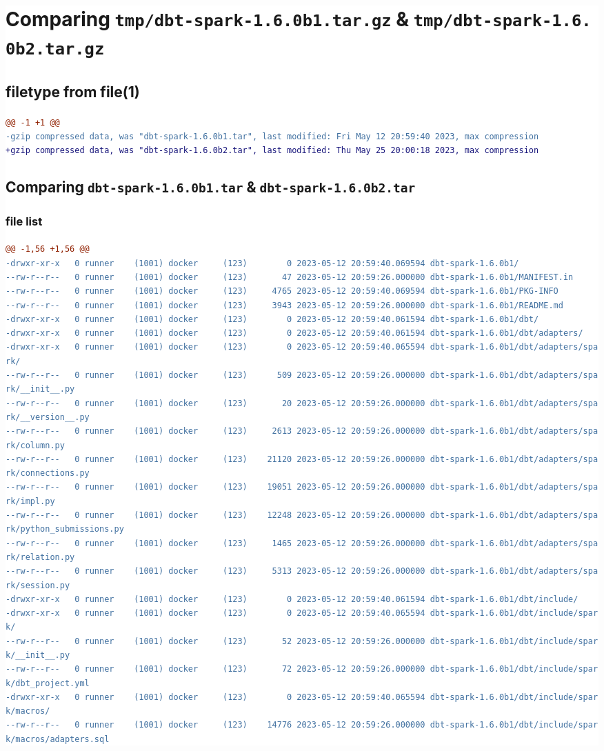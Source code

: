 # Comparing `tmp/dbt-spark-1.6.0b1.tar.gz` & `tmp/dbt-spark-1.6.0b2.tar.gz`

## filetype from file(1)

```diff
@@ -1 +1 @@
-gzip compressed data, was "dbt-spark-1.6.0b1.tar", last modified: Fri May 12 20:59:40 2023, max compression
+gzip compressed data, was "dbt-spark-1.6.0b2.tar", last modified: Thu May 25 20:00:18 2023, max compression
```

## Comparing `dbt-spark-1.6.0b1.tar` & `dbt-spark-1.6.0b2.tar`

### file list

```diff
@@ -1,56 +1,56 @@
-drwxr-xr-x   0 runner    (1001) docker     (123)        0 2023-05-12 20:59:40.069594 dbt-spark-1.6.0b1/
--rw-r--r--   0 runner    (1001) docker     (123)       47 2023-05-12 20:59:26.000000 dbt-spark-1.6.0b1/MANIFEST.in
--rw-r--r--   0 runner    (1001) docker     (123)     4765 2023-05-12 20:59:40.069594 dbt-spark-1.6.0b1/PKG-INFO
--rw-r--r--   0 runner    (1001) docker     (123)     3943 2023-05-12 20:59:26.000000 dbt-spark-1.6.0b1/README.md
-drwxr-xr-x   0 runner    (1001) docker     (123)        0 2023-05-12 20:59:40.061594 dbt-spark-1.6.0b1/dbt/
-drwxr-xr-x   0 runner    (1001) docker     (123)        0 2023-05-12 20:59:40.061594 dbt-spark-1.6.0b1/dbt/adapters/
-drwxr-xr-x   0 runner    (1001) docker     (123)        0 2023-05-12 20:59:40.065594 dbt-spark-1.6.0b1/dbt/adapters/spark/
--rw-r--r--   0 runner    (1001) docker     (123)      509 2023-05-12 20:59:26.000000 dbt-spark-1.6.0b1/dbt/adapters/spark/__init__.py
--rw-r--r--   0 runner    (1001) docker     (123)       20 2023-05-12 20:59:26.000000 dbt-spark-1.6.0b1/dbt/adapters/spark/__version__.py
--rw-r--r--   0 runner    (1001) docker     (123)     2613 2023-05-12 20:59:26.000000 dbt-spark-1.6.0b1/dbt/adapters/spark/column.py
--rw-r--r--   0 runner    (1001) docker     (123)    21120 2023-05-12 20:59:26.000000 dbt-spark-1.6.0b1/dbt/adapters/spark/connections.py
--rw-r--r--   0 runner    (1001) docker     (123)    19051 2023-05-12 20:59:26.000000 dbt-spark-1.6.0b1/dbt/adapters/spark/impl.py
--rw-r--r--   0 runner    (1001) docker     (123)    12248 2023-05-12 20:59:26.000000 dbt-spark-1.6.0b1/dbt/adapters/spark/python_submissions.py
--rw-r--r--   0 runner    (1001) docker     (123)     1465 2023-05-12 20:59:26.000000 dbt-spark-1.6.0b1/dbt/adapters/spark/relation.py
--rw-r--r--   0 runner    (1001) docker     (123)     5313 2023-05-12 20:59:26.000000 dbt-spark-1.6.0b1/dbt/adapters/spark/session.py
-drwxr-xr-x   0 runner    (1001) docker     (123)        0 2023-05-12 20:59:40.061594 dbt-spark-1.6.0b1/dbt/include/
-drwxr-xr-x   0 runner    (1001) docker     (123)        0 2023-05-12 20:59:40.065594 dbt-spark-1.6.0b1/dbt/include/spark/
--rw-r--r--   0 runner    (1001) docker     (123)       52 2023-05-12 20:59:26.000000 dbt-spark-1.6.0b1/dbt/include/spark/__init__.py
--rw-r--r--   0 runner    (1001) docker     (123)       72 2023-05-12 20:59:26.000000 dbt-spark-1.6.0b1/dbt/include/spark/dbt_project.yml
-drwxr-xr-x   0 runner    (1001) docker     (123)        0 2023-05-12 20:59:40.065594 dbt-spark-1.6.0b1/dbt/include/spark/macros/
--rw-r--r--   0 runner    (1001) docker     (123)    14776 2023-05-12 20:59:26.000000 dbt-spark-1.6.0b1/dbt/include/spark/macros/adapters.sql
```